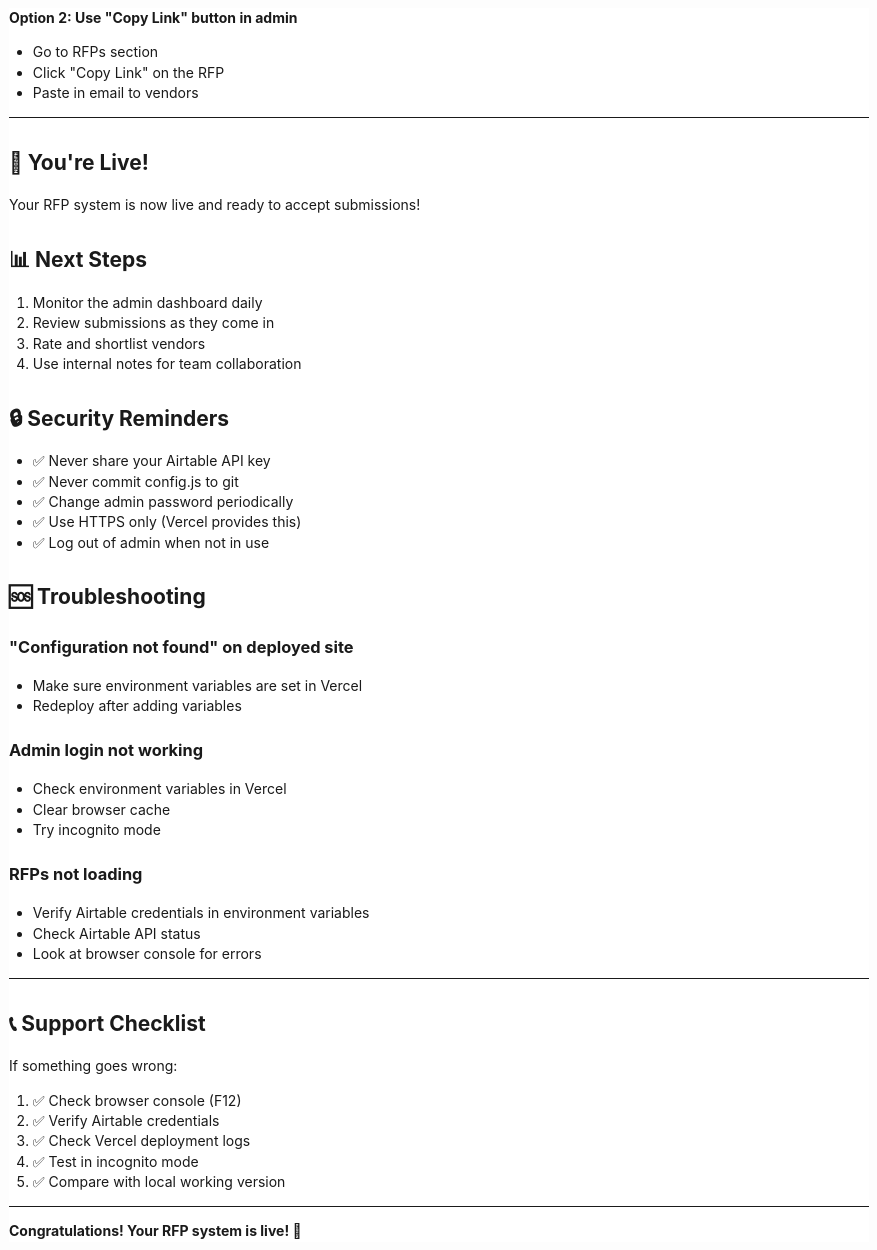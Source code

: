 
**Option 2: Use "Copy Link" button in admin**

- Go to RFPs section
- Click "Copy Link" on the RFP
- Paste in email to vendors

---

## 🎉 You're Live!

Your RFP system is now live and ready to accept submissions!

## 📊 Next Steps

1. Monitor the admin dashboard daily
2. Review submissions as they come in
3. Rate and shortlist vendors
4. Use internal notes for team collaboration

## 🔒 Security Reminders

- ✅ Never share your Airtable API key
- ✅ Never commit config.js to git
- ✅ Change admin password periodically
- ✅ Use HTTPS only (Vercel provides this)
- ✅ Log out of admin when not in use

## 🆘 Troubleshooting

### "Configuration not found" on deployed site

- Make sure environment variables are set in Vercel
- Redeploy after adding variables

### Admin login not working

- Check environment variables in Vercel
- Clear browser cache
- Try incognito mode

### RFPs not loading

- Verify Airtable credentials in environment variables
- Check Airtable API status
- Look at browser console for errors

---

## 📞 Support Checklist

If something goes wrong:

1. ✅ Check browser console (F12)
2. ✅ Verify Airtable credentials
3. ✅ Check Vercel deployment logs
4. ✅ Test in incognito mode
5. ✅ Compare with local working version

---

**Congratulations! Your RFP system is live! 🚀**
